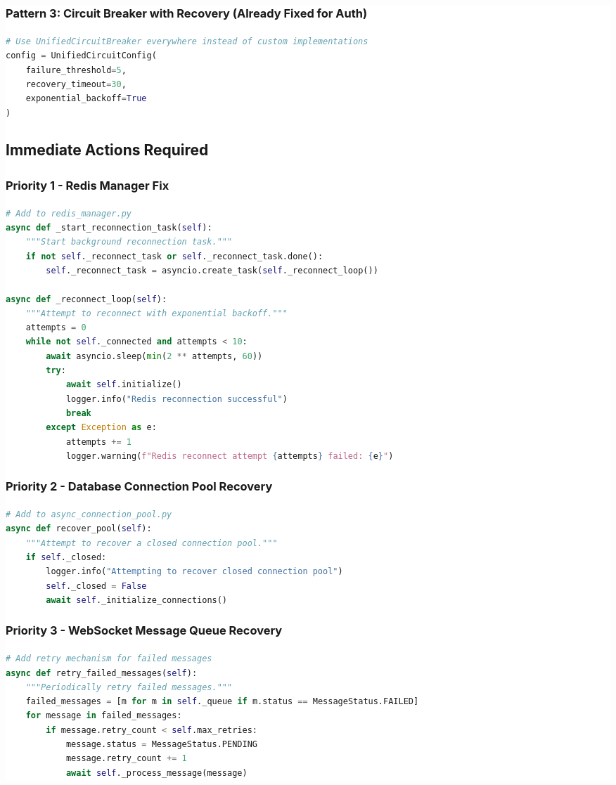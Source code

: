 ### Pattern 3: Circuit Breaker with Recovery (Already Fixed for Auth)
```python
# Use UnifiedCircuitBreaker everywhere instead of custom implementations
config = UnifiedCircuitConfig(
    failure_threshold=5,
    recovery_timeout=30,
    exponential_backoff=True
)
```

## Immediate Actions Required

### Priority 1 - Redis Manager Fix
```python
# Add to redis_manager.py
async def _start_reconnection_task(self):
    """Start background reconnection task."""
    if not self._reconnect_task or self._reconnect_task.done():
        self._reconnect_task = asyncio.create_task(self._reconnect_loop())

async def _reconnect_loop(self):
    """Attempt to reconnect with exponential backoff."""
    attempts = 0
    while not self._connected and attempts < 10:
        await asyncio.sleep(min(2 ** attempts, 60))
        try:
            await self.initialize()
            logger.info("Redis reconnection successful")
            break
        except Exception as e:
            attempts += 1
            logger.warning(f"Redis reconnect attempt {attempts} failed: {e}")
```

### Priority 2 - Database Connection Pool Recovery
```python
# Add to async_connection_pool.py
async def recover_pool(self):
    """Attempt to recover a closed connection pool."""
    if self._closed:
        logger.info("Attempting to recover closed connection pool")
        self._closed = False
        await self._initialize_connections()
```

### Priority 3 - WebSocket Message Queue Recovery
```python
# Add retry mechanism for failed messages
async def retry_failed_messages(self):
    """Periodically retry failed messages."""
    failed_messages = [m for m in self._queue if m.status == MessageStatus.FAILED]
    for message in failed_messages:
        if message.retry_count < self.max_retries:
            message.status = MessageStatus.PENDING
            message.retry_count += 1
            await self._process_message(message)
```
